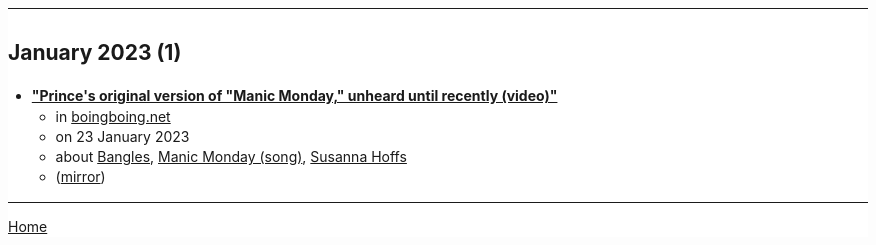 ----

## January 2023 (1)

 - [**"Prince's original version of "Manic Monday," unheard until recently (video)"**](https://boingboing.net/2023/01/23/princes-original-version-of-manic-monday-unheard-until-recently-video.html)
    - in [boingboing.net](../../publications/a-e/boingboing-net/index.md)
    - on 23 January 2023
    - about [Bangles](../../topics/bangles/index.md), [Manic Monday (song)](../../topics/song/manic-monday/index.md), [Susanna Hoffs](../../topics/susanna-hoffs/index.md)
    - ([mirror](https://web.archive.org/web/*/https://boingboing.net/2023/01/23/princes-original-version-of-manic-monday-unheard-until-recently-video.html))

----

[Home](../index.md)
